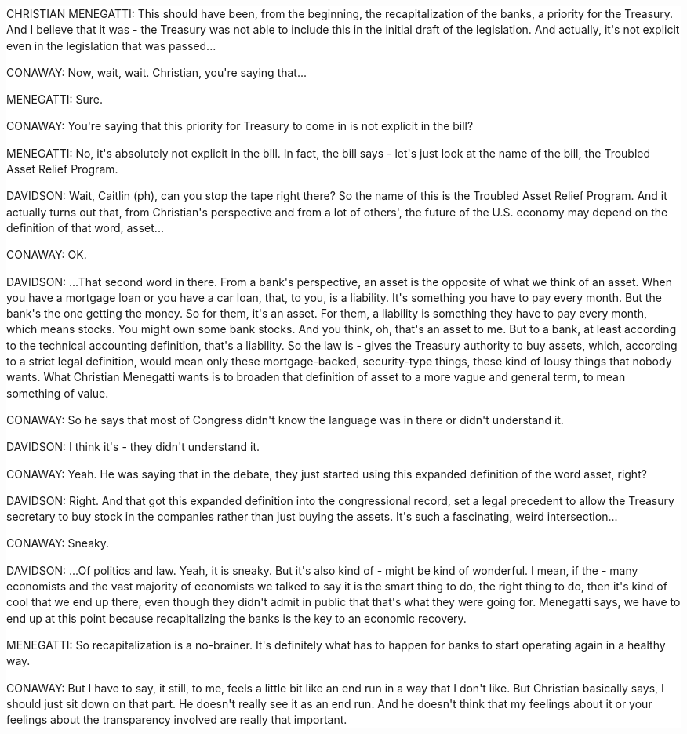 CHRISTIAN MENEGATTI: This should have been, from the beginning, the recapitalization of the banks, a priority for the Treasury. And I believe that it was - the Treasury was not able to include this in the initial draft of the legislation. And actually, it's not explicit even in the legislation that was passed...

CONAWAY: Now, wait, wait. Christian, you're saying that...

MENEGATTI: Sure.

CONAWAY: You're saying that this priority for Treasury to come in is not explicit in the bill?

MENEGATTI: No, it's absolutely not explicit in the bill. In fact, the bill says - let's just look at the name of the bill, the Troubled Asset Relief Program.

DAVIDSON: Wait, Caitlin (ph), can you stop the tape right there? So the name of this is the Troubled Asset Relief Program. And it actually turns out that, from Christian's perspective and from a lot of others', the future of the U.S. economy may depend on the definition of that word, asset...

CONAWAY: OK.

DAVIDSON: ...That second word in there. From a bank's perspective, an asset is the opposite of what we think of an asset. When you have a mortgage loan or you have a car loan, that, to you, is a liability. It's something you have to pay every month. But the bank's the one getting the money. So for them, it's an asset. For them, a liability is something they have to pay every month, which means stocks. You might own some bank stocks. And you think, oh, that's an asset to me. But to a bank, at least according to the technical accounting definition, that's a liability. So the law is - gives the Treasury authority to buy assets, which, according to a strict legal definition, would mean only these mortgage-backed, security-type things, these kind of lousy things that nobody wants. What Christian Menegatti wants is to broaden that definition of asset to a more vague and general term, to mean something of value.

CONAWAY: So he says that most of Congress didn't know the language was in there or didn't understand it.

DAVIDSON: I think it's - they didn't understand it.

CONAWAY: Yeah. He was saying that in the debate, they just started using this expanded definition of the word asset, right?

DAVIDSON: Right. And that got this expanded definition into the congressional record, set a legal precedent to allow the Treasury secretary to buy stock in the companies rather than just buying the assets. It's such a fascinating, weird intersection...

CONAWAY: Sneaky.

DAVIDSON: ...Of politics and law. Yeah, it is sneaky. But it's also kind of - might be kind of wonderful. I mean, if the - many economists and the vast majority of economists we talked to say it is the smart thing to do, the right thing to do, then it's kind of cool that we end up there, even though they didn't admit in public that that's what they were going for. Menegatti says, we have to end up at this point because recapitalizing the banks is the key to an economic recovery.

MENEGATTI: So recapitalization is a no-brainer. It's definitely what has to happen for banks to start operating again in a healthy way.

CONAWAY: But I have to say, it still, to me, feels a little bit like an end run in a way that I don't like. But Christian basically says, I should just sit down on that part. He doesn't really see it as an end run. And he doesn't think that my feelings about it or your feelings about the transparency involved are really that important.
